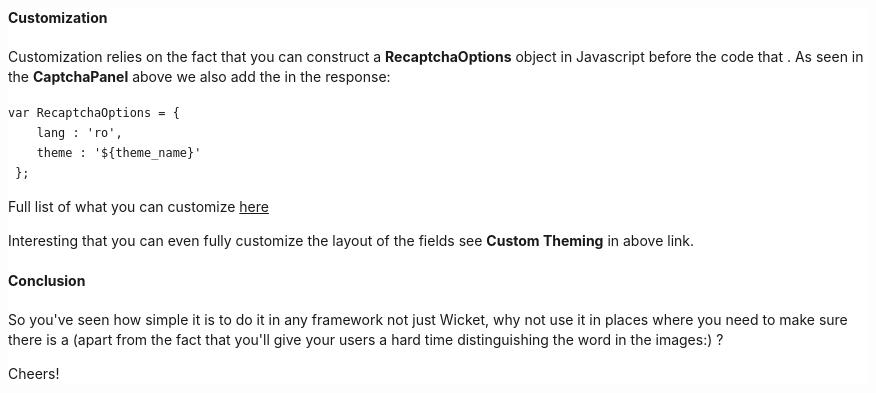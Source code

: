 #### Customization
Customization relies on the fact that you can construct a <b>RecaptchaOptions</b> object in Javascript before the code that . As seen in the <b>CaptchaPanel</b> above we also add the in the response:

```prettyprint lang-js
var RecaptchaOptions = {
    lang : 'ro',
    theme : '${theme_name}'
 };
```

Full list of what you can customize <a title="Customizing ReCaptcha" href="https://developers.google.com/recaptcha/docs/customization">here</a>

Interesting that you can even fully customize the layout of the fields see <b>Custom Theming</b> in above link.

#### Conclusion
So you've seen how simple it is to do it in any framework not just Wicket, why not use it in places where you need to make sure there is a (apart from the fact that you'll give your users a hard time distinguishing the word in the images:) ?

Cheers!
